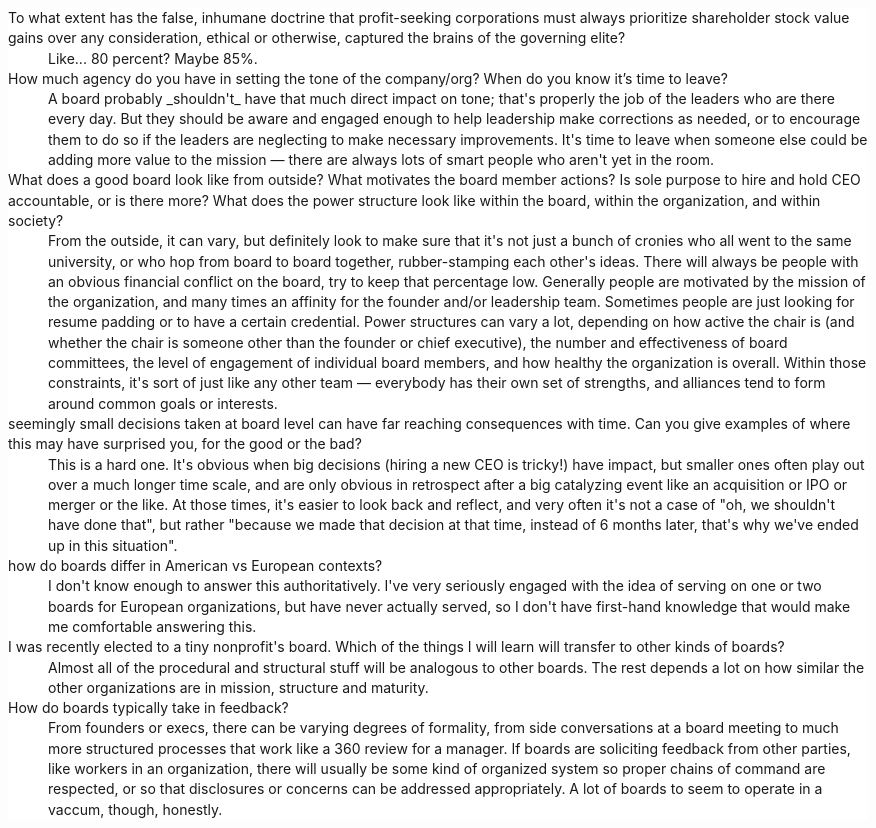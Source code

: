   <dt>To what extent has the false, inhumane doctrine that profit-seeking corporations must always prioritize shareholder stock value gains over any consideration, ethical or otherwise, captured the brains of the governing elite?</dt>
  <dd>Like... 80 percent? Maybe 85%.</dd>
  
  <dt>How much agency do you have in setting the tone of the company/org? When do you know it’s time to leave?</dt>
  <dd>A board probably _shouldn't_ have that much direct impact on tone; that's properly the job of the leaders who are there every day. But they should be aware and engaged enough to help leadership make corrections as needed, or to encourage them to do so if the leaders are neglecting to make necessary improvements. It's time to leave when someone else could be adding more value to the mission — there are always lots of smart people who aren't yet in the room.</dd>
  
  <dt>What does a good board look like from outside? What motivates the board member actions? Is sole purpose to hire and hold CEO accountable, or is there more? What does the power structure look like within the board,  within the organization, and within society?</dt>
  <dd>From the outside, it can vary, but definitely look to make sure that it's not just a bunch of cronies who all went to the same university, or who hop from board to board together, rubber-stamping each other's ideas. There will always be people with an obvious financial conflict on the board, try to keep that percentage low. Generally people are motivated by the mission of the organization, and many times an affinity for the founder and/or leadership team. Sometimes people are just looking for resume padding or to have a certain credential. Power structures can vary a lot, depending on how active the chair is (and whether the chair is someone other than the founder or chief executive), the number and effectiveness of board committees, the level of engagement of individual board members, and how healthy the organization is overall. Within those constraints, it's sort of just like any other team — everybody has their own set of strengths, and alliances tend to form around common goals or interests.</dd>
  
  <dt>seemingly small decisions taken at board level can have far reaching consequences with time. Can you give examples of where this may have surprised you, for the good or the bad?</dt>
  <dd>This is a hard one. It's obvious when big decisions (hiring a new CEO is tricky!) have impact, but smaller ones often play out over a much longer time scale, and are only obvious in retrospect after a big catalyzing event like an acquisition or IPO or merger or the like. At those times, it's easier to look back and reflect, and very often it's not a case of "oh, we shouldn't have done that", but rather "because we made that decision at that time, instead of 6 months later, that's why we've ended up in this situation".</dd>
  
  <dt>how do boards differ in American vs European contexts?</dt>
  <dd>I don't know enough to answer this authoritatively. I've very seriously engaged with the idea of serving on one or two boards for European organizations, but have never actually served, so I don't have first-hand knowledge that would make me comfortable answering this.</dd>
  
  <dt>I was recently elected to a tiny nonprofit's board. Which of the things I will learn will transfer to other kinds of boards?</dt>
  <dd>Almost all of the procedural and structural stuff will be analogous to other boards. The rest depends a lot on how similar the other organizations are in mission, structure and maturity.</dd>
  
  <dt>How do boards typically take in feedback?</dt>
  <dd>From founders or execs, there can be varying degrees of formality, from side conversations at a board meeting to much more structured processes that work like a 360 review for a manager. If boards are soliciting feedback from other parties, like workers in an organization, there will usually be some kind of organized system so proper chains of command are respected, or so that disclosures or concerns can be addressed appropriately. A lot of boards to seem to operate in a vaccum, though, honestly.</dd>
  